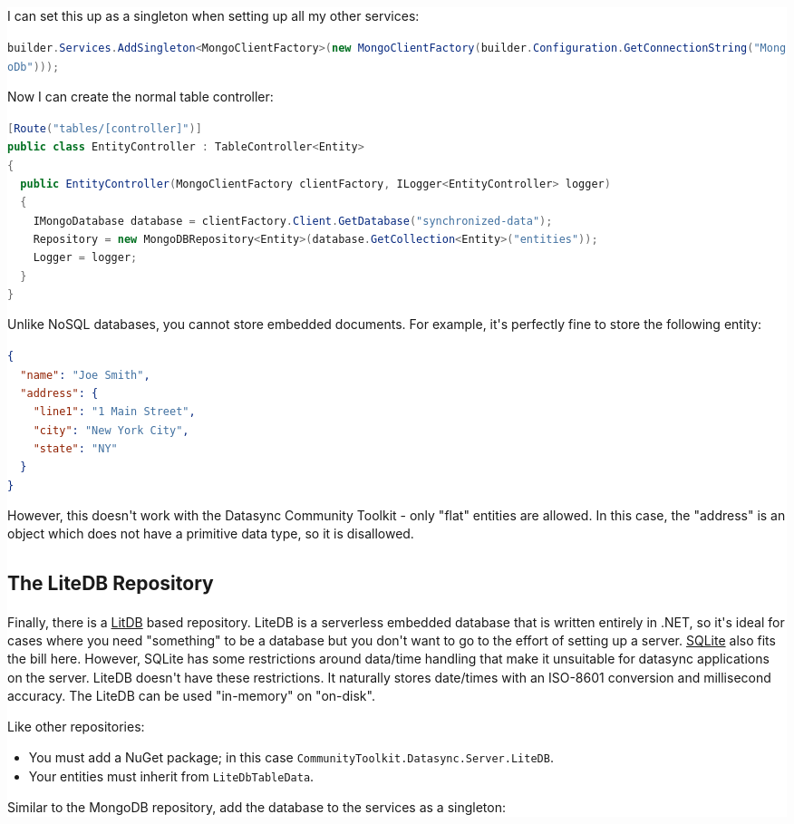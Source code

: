 I can set this up as a singleton when setting up all my other services: 

```csharp
builder.Services.AddSingleton<MongoClientFactory>(new MongoClientFactory(builder.Configuration.GetConnectionString("MongoDb")));
```

Now I can create the normal table controller:

```csharp
[Route("tables/[controller]")]
public class EntityController : TableController<Entity>
{
  public EntityController(MongoClientFactory clientFactory, ILogger<EntityController> logger)
  {
    IMongoDatabase database = clientFactory.Client.GetDatabase("synchronized-data");
    Repository = new MongoDBRepository<Entity>(database.GetCollection<Entity>("entities"));
    Logger = logger;
  }
}
```

Unlike NoSQL databases, you cannot store embedded documents.  For example, it's perfectly fine to store the following entity:

```json
{
  "name": "Joe Smith",
  "address": {
    "line1": "1 Main Street",
    "city": "New York City",
    "state": "NY"
  }
}
```

However, this doesn't work with the Datasync Community Toolkit - only "flat" entities are allowed.  In this case, the "address" is an object which does not have a primitive data type, so it is disallowed.

## The LiteDB Repository

Finally, there is a [LitDB](https://www.litedb.org) based repository.  LiteDB is a serverless embedded database that is written entirely in .NET, so it's ideal for cases where you need "something" to be a database but you don't want to go to the effort of setting up a server.  [SQLite](https://sqlite.org/) also fits the bill here.  However, SQLite has some restrictions around data/time handling that make it unsuitable for datasync applications on the server.  LiteDB doesn't have these restrictions. It naturally stores date/times with an ISO-8601 conversion and millisecond accuracy.  The LiteDB can be used "in-memory" on "on-disk".  

Like other repositories:

* You must add a NuGet package; in this case `CommunityToolkit.Datasync.Server.LiteDB`.
* Your entities must inherit from `LiteDbTableData`.

Similar to the MongoDB repository, add the database to the services as a singleton:


[1]: https://learn.microsoft.com/ef/core/
[2]: ../../in-depth/server/db/azuresql.md
[3]: ../../in-depth/server/db/cosmos.md
[4]: ../../in-depth/server/db/mysql.md
[5]: ../../in-depth/server/db/pgsql.md
[6]: ../../in-depth/server/db/sqlite.md
[7]: https://learn.microsoft.com/ef/core/providers/
[8]: https://docs.automapper.org/en/stable/
[9]: https://www.mongodb.com/products/self-managed/community-edition